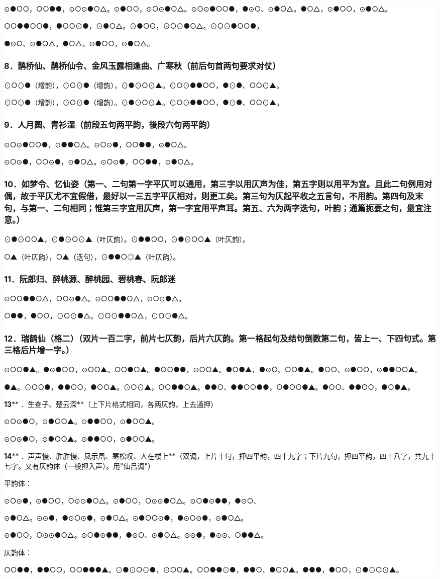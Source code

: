 ⊙●○○，○○●●，⊙○⊙●○△。⊙●○○，⊙○⊙●○△。⊙○⊙●○○●，●⊙○、⊙●○△。●○△，⊙●○○，⊙●○△。

○○●●○○●，●○○⊙●，⊙●○△。⊙●○○，⊙○⊙●○△。⊙○⊙●○○●，

●⊙○、⊙●○△。●○△，⊙●○○，⊙●○△。

### 8．鹊桥仙、鹊桥仙令、金风玉露相逢曲、广寒秋（前后句首两句要求对仗）

⊙○⊙●（增韵），⊙○⊙●（增韵），⊙●⊙○⊙▲。⊙○⊙●●○○，●⊙●、○○⊙▲。

⊙○⊙●（增韵），⊙○⊙●（增韵）。⊙●⊙○⊙▲。⊙○⊙●●○○，●⊙●、○○⊙▲。

### 9．人月圆、青衫湿（前段五句两平韵，後段六句两平韵）

⊙○⊙●○○●，⊙●●○△。⊙○⊙●，○○●●，⊙●○△。

⊙○⊙●，○○⊙●，⊙●○△。⊙○⊙●，○○●●，⊙●○△。

### 10．如梦令、忆仙姿（第一、二句第一字平仄可以通用，第三字以用仄声为佳，第五字则以用平为宜。且此二句例用对偶，故于平仄尤不宜假借，最好以一三五字平仄相对，则更工矣。第三句为仄起平收之五言句，不用韵。第四句及末句，与第一、二句相同；惟第三字宜用仄声，第一字宜用平声耳。第五、六为两字迭句，叶韵；通篇扼要之句，最宜注意。）

⊙●⊙○○▲，⊙●⊙○⊙▲（叶仄韵）。⊙●●○○，⊙●⊙○○▲（叶仄韵）。

○▲（叶仄韵），○▲（迭句），⊙●●○◎▲（叶仄韵）。

### 11．阮郎归、醉桃源、醉桃园、碧桃春、阮郎迷

⊙○○●●○△，○○⊙●△。⊙○○●●○△，⊙○⊙●△。

○●●，●○○，⊙○⊙●△。⊙○⊙●●○△，⊙○⊙●△。

### 12．瑞鹤仙（格二）（双片一百二字，前片七仄韵，后片六仄韵。第一格起句及结句倒数第二句，皆上一、下四句式。第三格后片增一字。）

⊙○○●▲。●⊙●○○，⊙○○▲。○○●○▲。●○○●●，⊙○○▲。●○●▲，●⊙○、○○●▲。●○○、⊙●○○，⊙●●○○▲。

●▲。⊙○○●，●●○○，●○○▲。⊙○⊙▲，○○●●○▲。●●○、●●○○●●，○●○○●▲。●○○、●●○○，●○●▲。

**13**** ．生查子、楚云深**（上下片格式相同，各两仄韵，上去通押）

⊙○⊙●○，⊙●○○▲。⊙●●○○，⊙●○○▲。

⊙○⊙●○，⊙●○○▲。⊙●●○○，⊙●○○▲。

**14**** ．声声慢、胜胜慢、凤示凰、寒松叹、人在楼上**（双调，上片十句，押四平韵，四十九字；下片九句，押四平韵，四十八字，共九十七字。又有仄韵体（一般押入声）。用&quot;仙吕调&quot;）

平韵体：

⊙○⊙●，⊙●○○，○⊙⊙●○△。⊙●○○，○⊙⊙●○△。⊙○●⊙●●，●⊙○、

⊙●○△。⊙⊙●，●⊙○⊙●，⊙●○△。⊙●○○⊙●，●⊙○⊙●，⊙●○△。

⊙●○○，○⊙⊙●○△。⊙○●⊙●●，●⊙○、⊙●○△。⊙⊙●，●⊙⊙、○●●△。

仄韵体：

○○●●，●●○○，○○●●●▲。⊙●⊙○⊙●，⊙○○▲。○○●●⊙●，●●○、●○○▲。●●●，●○○，⊙●⊙○⊙▲。
